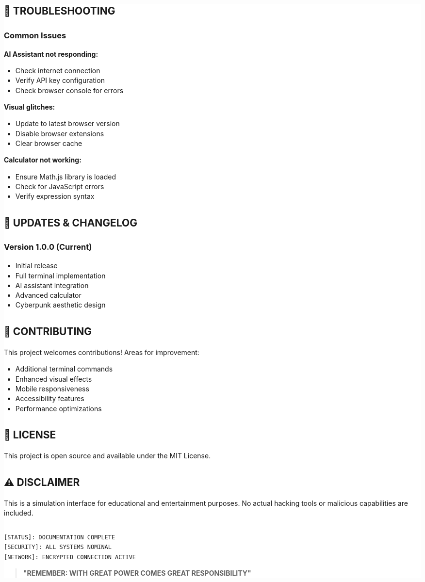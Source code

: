 ## 🐛 TROUBLESHOOTING

### Common Issues

**AI Assistant not responding:**
- Check internet connection
- Verify API key configuration
- Check browser console for errors

**Visual glitches:**
- Update to latest browser version
- Disable browser extensions
- Clear browser cache

**Calculator not working:**
- Ensure Math.js library is loaded
- Check for JavaScript errors
- Verify expression syntax

## 🔄 UPDATES & CHANGELOG

### Version 1.0.0 (Current)
- Initial release
- Full terminal implementation
- AI assistant integration
- Advanced calculator
- Cyberpunk aesthetic design

## 🤝 CONTRIBUTING

This project welcomes contributions! Areas for improvement:

- Additional terminal commands
- Enhanced visual effects
- Mobile responsiveness
- Accessibility features
- Performance optimizations

## 📄 LICENSE

This project is open source and available under the MIT License.

## ⚠️ DISCLAIMER

This is a simulation interface for educational and entertainment purposes. No actual hacking tools or malicious capabilities are included.

---

```
[STATUS]: DOCUMENTATION COMPLETE
[SECURITY]: ALL SYSTEMS NOMINAL
[NETWORK]: ENCRYPTED CONNECTION ACTIVE
```

> **"REMEMBER: WITH GREAT POWER COMES GREAT RESPONSIBILITY"**